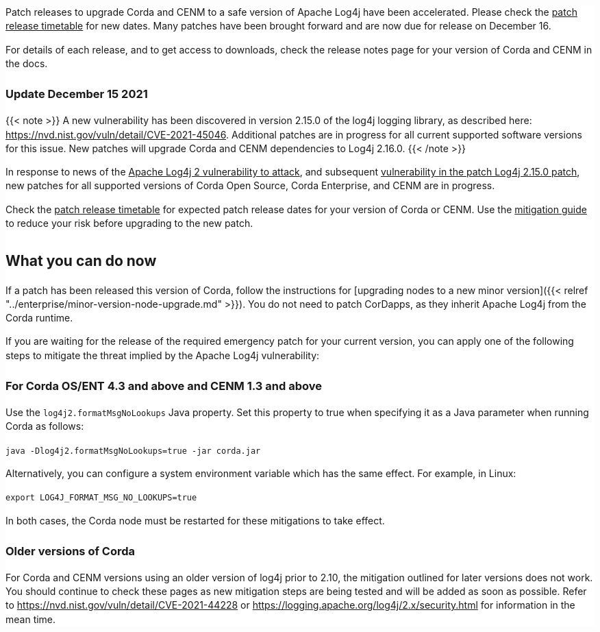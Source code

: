 Patch releases to upgrade Corda and CENM to a safe version of Apache Log4j have been accelerated. Please check the [patch release timetable](#corda-enterprise-and-cenm-patch-release-timetable-for-apache-log4j-issue) for new dates. Many patches have been brought forward and are now due for release on December 16.

For details of each release, and to get access to downloads, check the release notes page for your version of Corda and CENM in the docs.

### Update December 15 2021

{{< note >}}
A new vulnerability has been discovered in version 2.15.0 of the log4j logging library, as described here: https://nvd.nist.gov/vuln/detail/CVE-2021-45046.
Additional patches are in progress for all current supported software versions for this issue. New patches will upgrade Corda and CENM dependencies to Log4j 2.16.0.
{{< /note >}}


In response to news of the [Apache Log4j 2 vulnerability to attack](https://nvd.nist.gov/vuln/detail/CVE-2021-44228), and subsequent [vulnerability in the patch Log4j 2.15.0 patch](https://nvd.nist.gov/vuln/detail/CVE-2021-45046), new patches for all supported versions of Corda Open Source, Corda Enterprise, and CENM are in progress.

Check the [patch release timetable](#corda-enterprise-and-cenm-patch-release-timetable-for-apache-log4j-issue) for expected patch release dates for your version of Corda or CENM. Use the [mitigation guide](#what-you-can-do-now) to reduce your risk before upgrading to the new patch.

## What you can do now

If a patch has been released this version of Corda, follow the instructions for [upgrading nodes to a new minor version]({{< relref "../enterprise/minor-version-node-upgrade.md" >}}). You do not need to patch CorDapps, as they inherit Apache Log4j from the Corda runtime.

If you are waiting for the release of the required emergency patch for your current version, you can apply one of the following steps to mitigate the threat implied by the Apache Log4j vulnerability:

### For Corda OS/ENT 4.3 and above and CENM 1.3 and above

Use the `log4j2.formatMsgNoLookups` Java property. Set this property to true when specifying it as a Java parameter when running Corda as follows:

`java -Dlog4j2.formatMsgNoLookups=true -jar corda.jar`

Alternatively, you can configure a system environment variable which has the same effect. For example, in Linux:

`export LOG4J_FORMAT_MSG_NO_LOOKUPS=true`

In both cases, the Corda node must be restarted for these mitigations to take effect.

### Older versions of Corda

For Corda and CENM versions using an older version of log4j prior to 2.10, the mitigation outlined for later versions does not work. You should continue to check these pages as new mitigation steps are being tested and will be added as soon as possible.
Refer to https://nvd.nist.gov/vuln/detail/CVE-2021-44228 or https://logging.apache.org/log4j/2.x/security.html for information in the mean time.

